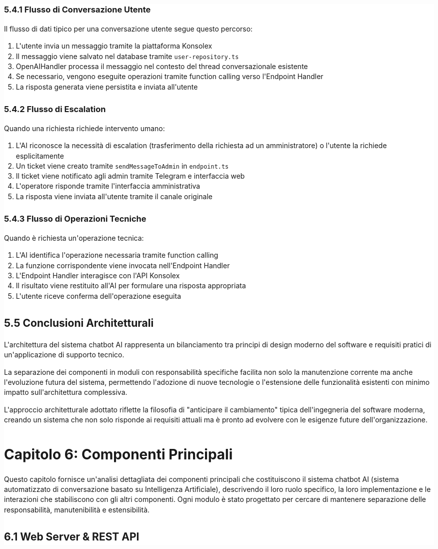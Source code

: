 ### 5.4.1 Flusso di Conversazione Utente

Il flusso di dati tipico per una conversazione utente segue questo percorso:

1. L'utente invia un messaggio tramite la piattaforma Konsolex
2. Il messaggio viene salvato nel database tramite `user-repository.ts`
3. OpenAIHandler processa il messaggio nel contesto del thread conversazionale esistente
4. Se necessario, vengono eseguite operazioni tramite function calling verso l'Endpoint Handler
5. La risposta generata viene persistita e inviata all'utente

### 5.4.2 Flusso di Escalation

Quando una richiesta richiede intervento umano:

1. L'AI riconosce la necessità di escalation (trasferimento della richiesta ad un amministratore) o l'utente la richiede esplicitamente
2. Un ticket viene creato tramite `sendMessageToAdmin` in `endpoint.ts`
3. Il ticket viene notificato agli admin tramite Telegram e interfaccia web
4. L'operatore risponde tramite l'interfaccia amministrativa
5. La risposta viene inviata all'utente tramite il canale originale

### 5.4.3 Flusso di Operazioni Tecniche

Quando è richiesta un'operazione tecnica:

1. L'AI identifica l'operazione necessaria tramite function calling
2. La funzione corrispondente viene invocata nell'Endpoint Handler
3. L'Endpoint Handler interagisce con l'API Konsolex
4. Il risultato viene restituito all'AI per formulare una risposta appropriata
5. L'utente riceve conferma dell'operazione eseguita

## 5.5 Conclusioni Architetturali

L'architettura del sistema chatbot AI rappresenta un bilanciamento tra principi di design moderno del software e requisiti pratici di un'applicazione di supporto tecnico.

La separazione dei componenti in moduli con responsabilità specifiche facilita non solo la manutenzione corrente ma anche l'evoluzione futura del sistema, permettendo l'adozione di nuove tecnologie o l'estensione delle funzionalità esistenti con minimo impatto sull'architettura complessiva.

L'approccio architetturale adottato riflette la filosofia di "anticipare il cambiamento" tipica dell'ingegneria del software moderna, creando un sistema che non solo risponde ai requisiti attuali ma è pronto ad evolvere con le esigenze future dell'organizzazione.

# Capitolo 6: Componenti Principali

Questo capitolo fornisce un'analisi dettagliata dei componenti principali che costituiscono il sistema chatbot AI (sistema automatizzato di conversazione basato su Intelligenza Artificiale), descrivendo il loro ruolo specifico, la loro implementazione e le interazioni che stabiliscono con gli altri componenti. Ogni modulo è stato progettato per cercare di mantenere separazione delle responsabilità, manutenibilità e estensibilità.

## 6.1 Web Server & REST API
